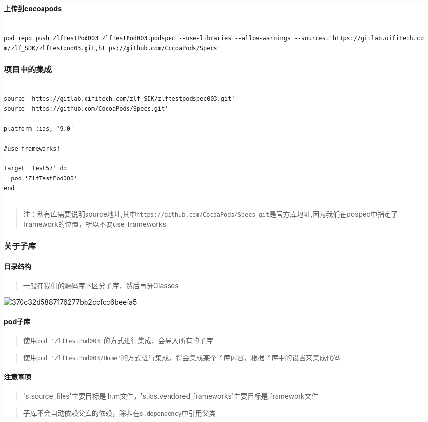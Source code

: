 #### 上传到cocoapods

```

pod repo push ZlfTestPod003 ZlfTestPod003.podspec --use-libraries --allow-warnings --sources='https://gitlab.oifitech.com/zlf_SDK/zlftestpod03.git,https://github.com/CocoaPods/Specs'

```

### 项目中的集成

```

source 'https://gitlab.oifitech.com/zlf_SDK/zlftestpodspec003.git'
source 'https://github.com/CocoaPods/Specs.git'

platform :ios, '9.0'

#use_frameworks!

target 'Test57' do
  pod 'ZlfTestPod003'
end


```

> 注：私有库需要说明source地址,其中`https://github.com/CocoaPods/Specs.git`是官方库地址,因为我们在pospec中指定了framework的位置，所以不要use_frameworks

### 关于子库

#### 目录结构

> 一般在我们的源码库下区分子库，然后再分Classes

![370c32d5887176277bb2ccfcc6beefa5](使用cocoapods上传私有库.resources/2E9B9B77-30F0-4A25-AAFA-788AF22481E8.png)

#### pod子库

> 使用`pod 'ZlfTestPod003'`的方式进行集成，会导入所有的子库

> 使用`pod 'ZlfTestPod003/Home'`的方式进行集成，将会集成某个子库内容，根据子库中的设置来集成代码

#### 注意事项

> 's.source_files'主要目标是.h.m文件，'s.ios.vendored_frameworks'主要目标是.framework文件

> 子库不会自动依赖父库的依赖，除非在`s.dependency`中引用父类


        
    